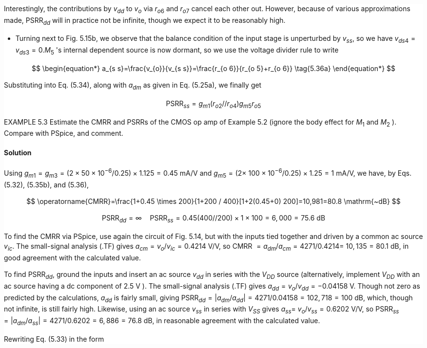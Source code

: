 Interestingly, the contributions by $v_{d d}$ to $v_{o}$ via $r_{o 6}$ and $r_{o 7}$ cancel each other out. However, because of various approximations made, $\operatorname{PSRR}_{d d}$ will in practice not be infinite, though we expect it to be reasonably high.

- Turning next to Fig. 5.15b, we observe that the balance condition of the input stage is unperturbed by $v_{s s}$, so we have $v_{d s 4}=v_{d s 3}=0 . M_{5}$ 's internal dependent source is now dormant, so we use the voltage divider rule to write

$$
\begin{equation*}
a_{s s}=\frac{v_{o}}{v_{s s}}=\frac{r_{o 6}}{r_{o 5}+r_{o 6}} \tag{5.36a}
\end{equation*}
$$

Substituting into Eq. (5.34), along with $a_{d m}$ as given in Eq. (5.25a), we finally get

$$
\begin{equation*}
\operatorname{PSRR}_{s s}=g_{m 1}\left(r_{o 2} / / r_{o 4}\right) g_{m 5} r_{o 5} \tag{5.36b}
\end{equation*}
$$

EXAMPLE 5.3 Estimate the CMRR and PSRRs of the CMOS op amp of Example 5.2 (ignore the body effect for $M_{1}$ and $M_{2}$ ). Compare with PSpice, and comment.

#### Solution

Using $g_{m 1}=g_{m 3}=\left(2 \times 50 \times 10^{-6} / 0.25\right) \times 1.125=0.45 \mathrm{~mA} / \mathrm{V}$ and $g_{m 5}=(2 \times$ $\left.100 \times 10^{-6} / 0.25\right) \times 1.25=1 \mathrm{~mA} / \mathrm{V}$, we have, by Eqs. (5.32), (5.35b), and (5.36),

$$
\operatorname{CMRR}=\frac{1+0.45 \times 200}{1+200 / 400}[1+2(0.45+0) 200]=10,981=80.8 \mathrm{~dB}
$$

$$
\operatorname{PSRR}_{d d}=\infty \quad \operatorname{PSRR}_{s s}=0.45(400 / / 200) \times 1 \times 100=6,000=75.6 \mathrm{~dB}
$$

To find the CMRR via PSpice, use again the circuit of Fig. 5.14, but with the inputs tied together and driven by a common ac source $v_{i c}$. The small-signal analysis (.TF) gives $a_{c m}=v_{o} / v_{i c}=0.4214 \mathrm{~V} / \mathrm{V}$, so CMRR $=a_{d m} / a_{c m}=4271 / 0.4214=$ $10,135=80.1 \mathrm{~dB}$, in good agreement with the calculated value.

To find $\operatorname{PSRR}_{d d}$, ground the inputs and insert an ac source $v_{d d}$ in series with the $V_{D D}$ source (alternatively, implement $V_{D D}$ with an ac source having a dc component of 2.5 V ). The small-signal analysis (.TF) gives $a_{d d}=v_{o} / v_{d d}=-0.04158 \mathrm{~V}$. Though not zero as predicted by the calculations, $a_{d d}$ is fairly small, giving $\operatorname{PSRR}_{d d}=\left|a_{d m} / a_{d d}\right|=4271 / 0.04158=102,718=100 \mathrm{~dB}$, which, though not infinite, is still fairly high. Likewise, using an ac source $v_{s s}$ in series with $V_{S S}$ gives $a_{s s}=$ $v_{o} / v_{s s}=0.6202 \mathrm{~V} / \mathrm{V}$, so $\operatorname{PSRR}_{s s}=\left|a_{d m} / a_{s s}\right|=4271 / 0.6202=6,886=76.8 \mathrm{~dB}$, in reasonable agreement with the calculated value.

Rewriting Eq. (5.33) in the form
